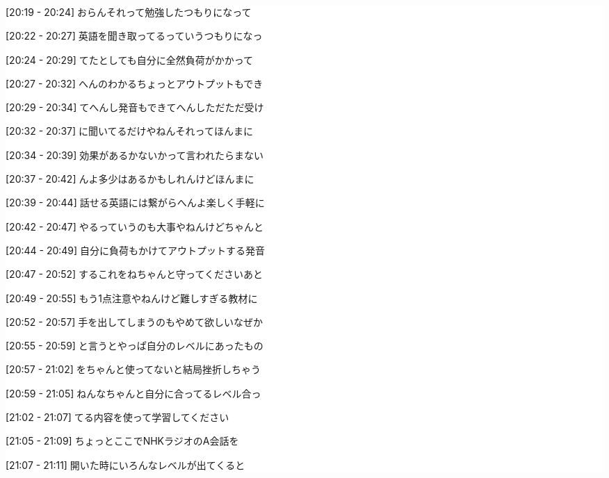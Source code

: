 [20:19 - 20:24]
おらんそれって勉強したつもりになって

[20:22 - 20:27]
英語を聞き取ってるっていうつもりになっ

[20:24 - 20:29]
てたとしても自分に全然負荷がかかって

[20:27 - 20:32]
へんのわかるちょっとアウトプットもでき

[20:29 - 20:34]
てへんし発音もできてへんしただただ受け

[20:32 - 20:37]
に聞いてるだけやねんそれってほんまに

[20:34 - 20:39]
効果があるかないかって言われたらまない

[20:37 - 20:42]
んよ多少はあるかもしれんけどほんまに

[20:39 - 20:44]
話せる英語には繋がらへんよ楽しく手軽に

[20:42 - 20:47]
やるっていうのも大事やねんけどちゃんと

[20:44 - 20:49]
自分に負荷もかけてアウトプットする発音

[20:47 - 20:52]
するこれをねちゃんと守ってくださいあと

[20:49 - 20:55]
もう1点注意やねんけど難しすぎる教材に

[20:52 - 20:57]
手を出してしまうのもやめて欲しいなぜか

[20:55 - 20:59]
と言うとやっぱ自分のレベルにあったもの

[20:57 - 21:02]
をちゃんと使ってないと結局挫折しちゃう

[20:59 - 21:05]
ねんなちゃんと自分に合ってるレベル合っ

[21:02 - 21:07]
てる内容を使って学習してください

[21:05 - 21:09]
ちょっとここでNHKラジオのA会話を

[21:07 - 21:11]
開いた時にいろんなレベルが出てくると
